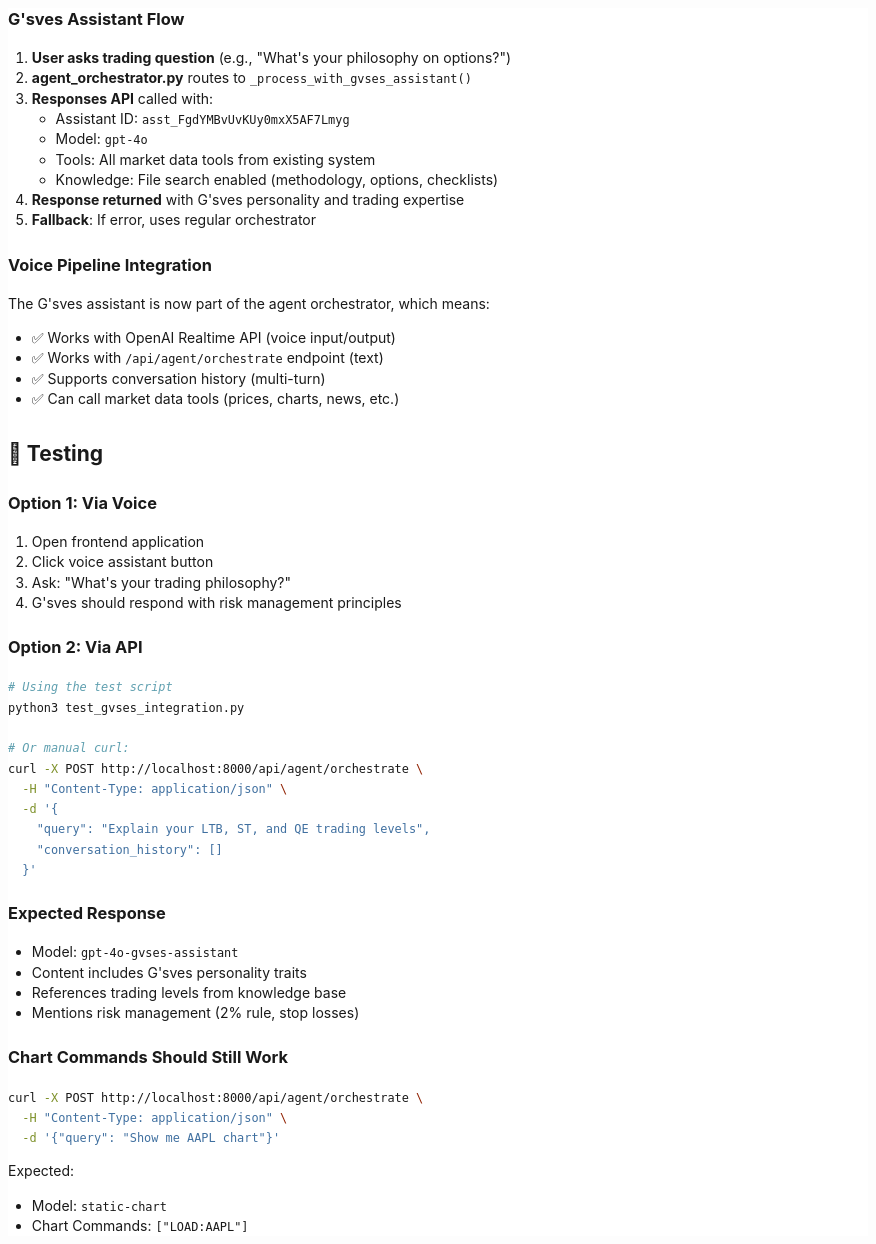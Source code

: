 ### G'sves Assistant Flow
1. **User asks trading question** (e.g., "What's your philosophy on options?")
2. **agent_orchestrator.py** routes to `_process_with_gvses_assistant()`
3. **Responses API** called with:
   - Assistant ID: `asst_FgdYMBvUvKUy0mxX5AF7Lmyg`
   - Model: `gpt-4o`
   - Tools: All market data tools from existing system
   - Knowledge: File search enabled (methodology, options, checklists)
4. **Response returned** with G'sves personality and trading expertise
5. **Fallback**: If error, uses regular orchestrator

### Voice Pipeline Integration
The G'sves assistant is now part of the agent orchestrator, which means:
- ✅ Works with OpenAI Realtime API (voice input/output)
- ✅ Works with `/api/agent/orchestrate` endpoint (text)
- ✅ Supports conversation history (multi-turn)
- ✅ Can call market data tools (prices, charts, news, etc.)

## 🧪 Testing

### Option 1: Via Voice
1. Open frontend application
2. Click voice assistant button
3. Ask: "What's your trading philosophy?"
4. G'sves should respond with risk management principles

### Option 2: Via API
```bash
# Using the test script
python3 test_gvses_integration.py

# Or manual curl:
curl -X POST http://localhost:8000/api/agent/orchestrate \
  -H "Content-Type: application/json" \
  -d '{
    "query": "Explain your LTB, ST, and QE trading levels",
    "conversation_history": []
  }'
```

### Expected Response
- Model: `gpt-4o-gvses-assistant`
- Content includes G'sves personality traits
- References trading levels from knowledge base
- Mentions risk management (2% rule, stop losses)

### Chart Commands Should Still Work
```bash
curl -X POST http://localhost:8000/api/agent/orchestrate \
  -H "Content-Type: application/json" \
  -d '{"query": "Show me AAPL chart"}'
```
Expected:
- Model: `static-chart`
- Chart Commands: `["LOAD:AAPL"]`
